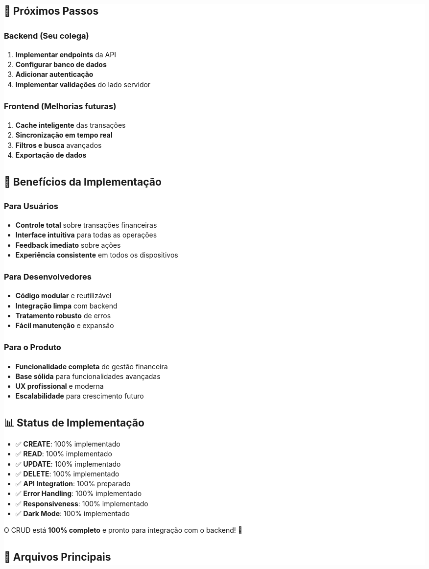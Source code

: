 ## 🔮 **Próximos Passos**

### **Backend (Seu colega)**
1. **Implementar endpoints** da API
2. **Configurar banco de dados**
3. **Adicionar autenticação**
4. **Implementar validações** do lado servidor

### **Frontend (Melhorias futuras)**
1. **Cache inteligente** das transações
2. **Sincronização em tempo real**
3. **Filtros e busca** avançados
4. **Exportação de dados**

## 🎉 **Benefícios da Implementação**

### **Para Usuários**
- **Controle total** sobre transações financeiras
- **Interface intuitiva** para todas as operações
- **Feedback imediato** sobre ações
- **Experiência consistente** em todos os dispositivos

### **Para Desenvolvedores**
- **Código modular** e reutilizável
- **Integração limpa** com backend
- **Tratamento robusto** de erros
- **Fácil manutenção** e expansão

### **Para o Produto**
- **Funcionalidade completa** de gestão financeira
- **Base sólida** para funcionalidades avançadas
- **UX profissional** e moderna
- **Escalabilidade** para crescimento futuro

## 📊 **Status de Implementação**

- ✅ **CREATE**: 100% implementado
- ✅ **READ**: 100% implementado  
- ✅ **UPDATE**: 100% implementado
- ✅ **DELETE**: 100% implementado
- ✅ **API Integration**: 100% preparado
- ✅ **Error Handling**: 100% implementado
- ✅ **Responsiveness**: 100% implementado
- ✅ **Dark Mode**: 100% implementado

O CRUD está **100% completo** e pronto para integração com o backend! 🚀

## 🔗 **Arquivos Principais**
